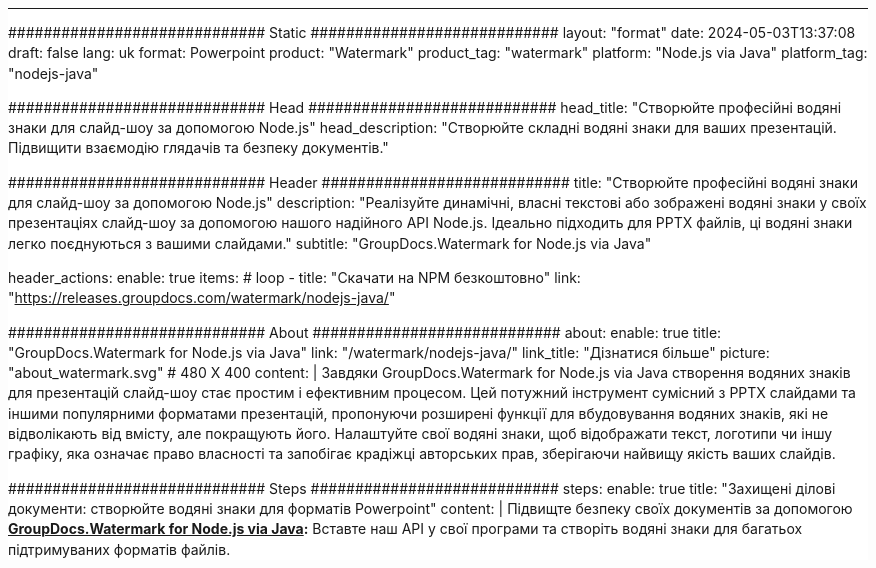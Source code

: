 
---
############################# Static ############################
layout: "format"
date:  2024-05-03T13:37:08
draft: false
lang: uk
format: Powerpoint
product: "Watermark"
product_tag: "watermark"
platform: "Node.js via Java"
platform_tag: "nodejs-java"

############################# Head ############################
head_title: "Створюйте професійні водяні знаки для слайд-шоу за допомогою Node.js"
head_description: "Створюйте складні водяні знаки для ваших презентацій. Підвищити взаємодію глядачів та безпеку документів."

############################# Header ############################
title: "Створюйте професійні водяні знаки для слайд-шоу за допомогою Node.js" 
description: "Реалізуйте динамічні, власні текстові або зображені водяні знаки у своїх презентаціях слайд-шоу за допомогою нашого надійного API Node.js. Ідеально підходить для PPTX файлів, ці водяні знаки легко поєднуються з вашими слайдами."
subtitle: "GroupDocs.Watermark for Node.js via Java" 

header_actions:
  enable: true
  items:
    #  loop
    - title: "Скачати на NPM безкоштовно"
      link: "https://releases.groupdocs.com/watermark/nodejs-java/"
      
############################# About ############################
about:
    enable: true
    title: "GroupDocs.Watermark for Node.js via Java"
    link: "/watermark/nodejs-java/"
    link_title: "Дізнатися більше"
    picture: "about_watermark.svg" # 480 X 400
    content: |
       Завдяки GroupDocs.Watermark for Node.js via Java створення водяних знаків для презентацій слайд-шоу стає простим і ефективним процесом. Цей потужний інструмент сумісний з PPTX слайдами та іншими популярними форматами презентацій, пропонуючи розширені функції для вбудовування водяних знаків, які не відволікають від вмісту, але покращують його. Налаштуйте свої водяні знаки, щоб відображати текст, логотипи чи іншу графіку, яка означає право власності та запобігає крадіжці авторських прав, зберігаючи найвищу якість ваших слайдів.

############################# Steps ############################
steps:
    enable: true
    title: "Захищені ділові документи: створюйте водяні знаки для форматів Powerpoint"
    content: |
      Підвищте безпеку своїх документів за допомогою **[GroupDocs.Watermark for Node.js via Java](https://products.groupdocs.com/watermark/nodejs-java/):** Вставте наш API у свої програми та створіть водяні знаки для багатьох підтримуваних форматів файлів.
      